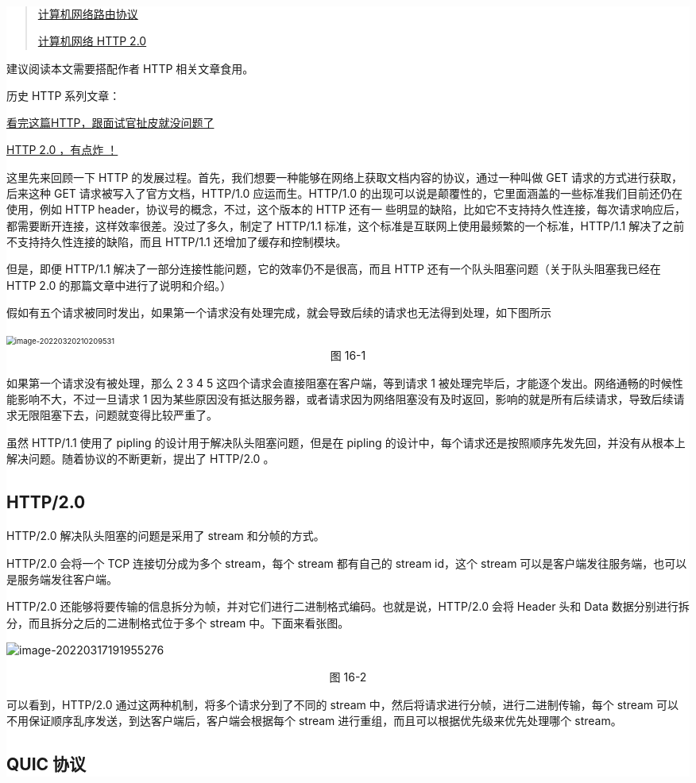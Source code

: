 > [计算机网络路由协议](https://mp.weixin.qq.com/s?__biz=MzI0ODk2NDIyMQ==&mid=2247496972&idx=1&sn=fa73c2e35ae34f3e0a8f0055cd78825c&chksm=e99a001edeed890883feda823a31dbb537461de86f33b14a00c271a1b0bf097ead0905e5fe0a&token=1398464113&lang=zh_CN#rd)
>
> [计算机网络 HTTP 2.0](https://mp.weixin.qq.com/s?__biz=MzI0ODk2NDIyMQ==&mid=2247492836&idx=1&sn=d48541fc7c7f5aeb0134ebd67ccf27f2&chksm=e99a11f6deed98e04ee6ea4c99f54bfe2876a78957a8cc0ac46014b4c0d7f7b283faf97e7eff&token=1398464113&lang=zh_CN#rd)

建议阅读本文需要搭配作者 HTTP 相关文章食用。

历史 HTTP 系列文章：

[看完这篇HTTP，跟面试官扯皮就没问题了](https://mp.weixin.qq.com/s?__biz=MzkwMDE1MzkwNQ==&mid=2247496030&idx=1&sn=82f56874f82f372af71e23a8e385f8cd&chksm=c04ae600f73d6f16d707c1d32b00e3f0d47e893c9cf59a2eb60ace418943aeb5c5c679cb27ea&token=157440081&lang=zh_CN#rd)

[HTTP 2.0 ，有点炸 ！](https://mp.weixin.qq.com/s?__biz=MzI0ODk2NDIyMQ==&mid=2247492836&idx=1&sn=d48541fc7c7f5aeb0134ebd67ccf27f2&chksm=e99a11f6deed98e04ee6ea4c99f54bfe2876a78957a8cc0ac46014b4c0d7f7b283faf97e7eff&token=335347796&lang=zh_CN&scene=21#wechat_redirect)

这里先来回顾一下 HTTP 的发展过程。首先，我们想要一种能够在网络上获取文档内容的协议，通过一种叫做 GET 请求的方式进行获取，后来这种 GET 请求被写入了官方文档，HTTP/1.0 应运而生。HTTP/1.0 的出现可以说是颠覆性的，它里面涵盖的一些标准我们目前还仍在使用，例如 HTTP header，协议号的概念，不过，这个版本的 HTTP 还有一 些明显的缺陷，比如它不支持持久性连接，每次请求响应后，都需要断开连接，这样效率很差。没过了多久，制定了 HTTP/1.1 标准，这个标准是互联网上使用最频繁的一个标准，HTTP/1.1 解决了之前不支持持久性连接的缺陷，而且 HTTP/1.1 还增加了缓存和控制模块。

但是，即便 HTTP/1.1 解决了一部分连接性能问题，它的效率仍不是很高，而且 HTTP 还有一个队头阻塞问题（关于队头阻塞我已经在 HTTP 2.0 的那篇文章中进行了说明和介绍。）

假如有五个请求被同时发出，如果第一个请求没有处理完成，就会导致后续的请求也无法得到处理，如下图所示

<img src="https://tva1.sinaimg.cn/large/e6c9d24ely1h0gnda4fsqj20n70ohwfi.jpg" alt="image-20220320210209531" style="zoom: 67%;" />

<div align = "center">图 16-1</div>

如果第一个请求没有被处理，那么 2 3 4 5 这四个请求会直接阻塞在客户端，等到请求 1 被处理完毕后，才能逐个发出。网络通畅的时候性能影响不大，不过一旦请求 1 因为某些原因没有抵达服务器，或者请求因为网络阻塞没有及时返回，影响的就是所有后续请求，导致后续请求无限阻塞下去，问题就变得比较严重了。

虽然 HTTP/1.1 使用了 pipling 的设计用于解决队头阻塞问题，但是在 pipling 的设计中，每个请求还是按照顺序先发先回，并没有从根本上解决问题。随着协议的不断更新，提出了 HTTP/2.0 。

## HTTP/2.0 

HTTP/2.0 解决队头阻塞的问题是采用了 stream 和分帧的方式。

HTTP/2.0 会将一个 TCP 连接切分成为多个 stream，每个 stream 都有自己的 stream id，这个 stream 可以是客户端发往服务端，也可以是服务端发往客户端。

HTTP/2.0 还能够将要传输的信息拆分为帧，并对它们进行二进制格式编码。也就是说，HTTP/2.0 会将 Header 头和 Data 数据分别进行拆分，而且拆分之后的二进制格式位于多个 stream 中。下面来看张图。

![image-20220317191955276](https://tva1.sinaimg.cn/large/e6c9d24ely1h0d3jzbn5vj21d20u0wi0.jpg)

<div align = "center">图 16-2</div>

可以看到，HTTP/2.0 通过这两种机制，将多个请求分到了不同的 stream 中，然后将请求进行分帧，进行二进制传输，每个 stream 可以不用保证顺序乱序发送，到达客户端后，客户端会根据每个 stream 进行重组，而且可以根据优先级来优先处理哪个 stream。

## QUIC 协议
